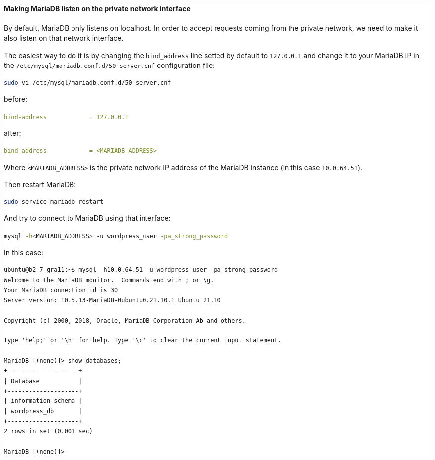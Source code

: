 #### Making MariaDB listen on the private network interface

By default, MariaDB only listens on localhost. In order to accept requests coming from the private network, we need to make it also listen on that network interface.

The easiest way to do it is by changing the `bind_address` line setted by default to `127.0.0.1` and change it to your MariaDB IP in the `/etc/mysql/mariadb.conf.d/50-server.cnf` configuration file:

```bash
sudo vi /etc/mysql/mariadb.conf.d/50-server.cnf
```

before:

```yaml
bind-address            = 127.0.0.1
```

after:

```yaml
bind-address            = <MARIADB_ADDRESS>
```

Where `<MARIADB_ADDRESS>` is the private network IP address of the MariaDB instance (in this case `10.0.64.51`).

Then restart MariaDB:

```bash
sudo service mariadb restart
```

And try to connect to MariaDB using that interface:

```bash
mysql -h<MARIADB_ADDRESS> -u wordpress_user -pa_strong_password
```

In this case:

```console
ubuntu@b2-7-gra11:~$ mysql -h10.0.64.51 -u wordpress_user -pa_strong_password
Welcome to the MariaDB monitor.  Commands end with ; or \g.
Your MariaDB connection id is 30
Server version: 10.5.13-MariaDB-0ubuntu0.21.10.1 Ubuntu 21.10

Copyright (c) 2000, 2018, Oracle, MariaDB Corporation Ab and others.

Type 'help;' or '\h' for help. Type '\c' to clear the current input statement.

MariaDB [(none)]> show databases;
+--------------------+
| Database           |
+--------------------+
| information_schema |
| wordpress_db       |
+--------------------+
2 rows in set (0.001 sec)

MariaDB [(none)]> 
```
